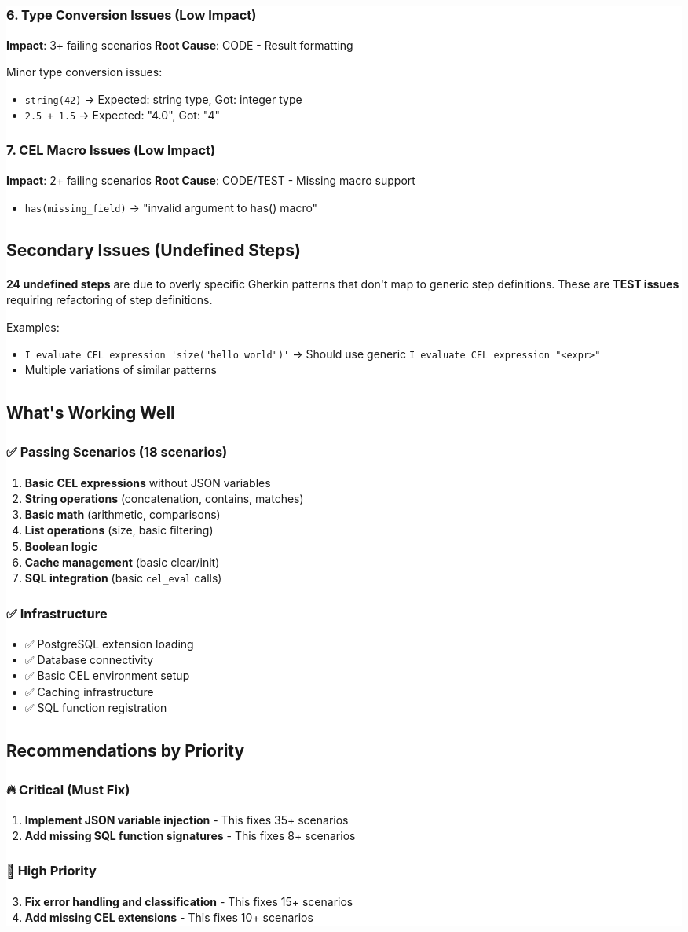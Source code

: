 ### 6. **Type Conversion Issues** (Low Impact)
**Impact**: 3+ failing scenarios
**Root Cause**: CODE - Result formatting

Minor type conversion issues:
- `string(42)` → Expected: string type, Got: integer type
- `2.5 + 1.5` → Expected: "4.0", Got: "4"

### 7. **CEL Macro Issues** (Low Impact)
**Impact**: 2+ failing scenarios
**Root Cause**: CODE/TEST - Missing macro support

- `has(missing_field)` → "invalid argument to has() macro"

## Secondary Issues (Undefined Steps)

**24 undefined steps** are due to overly specific Gherkin patterns that don't map to generic step definitions. These are **TEST issues** requiring refactoring of step definitions.

Examples:
- `I evaluate CEL expression 'size("hello world")'` → Should use generic `I evaluate CEL expression "<expr>"`
- Multiple variations of similar patterns

## What's Working Well

### ✅ **Passing Scenarios** (18 scenarios)
1. **Basic CEL expressions** without JSON variables
2. **String operations** (concatenation, contains, matches)
3. **Basic math** (arithmetic, comparisons)
4. **List operations** (size, basic filtering)
5. **Boolean logic**
6. **Cache management** (basic clear/init)
7. **SQL integration** (basic `cel_eval` calls)

### ✅ **Infrastructure**
- ✅ PostgreSQL extension loading
- ✅ Database connectivity  
- ✅ Basic CEL environment setup
- ✅ Caching infrastructure
- ✅ SQL function registration

## Recommendations by Priority

### 🔥 **Critical (Must Fix)**
1. **Implement JSON variable injection** - This fixes 35+ scenarios
2. **Add missing SQL function signatures** - This fixes 8+ scenarios

### 🔴 **High Priority**
3. **Fix error handling and classification** - This fixes 15+ scenarios
4. **Add missing CEL extensions** - This fixes 10+ scenarios
